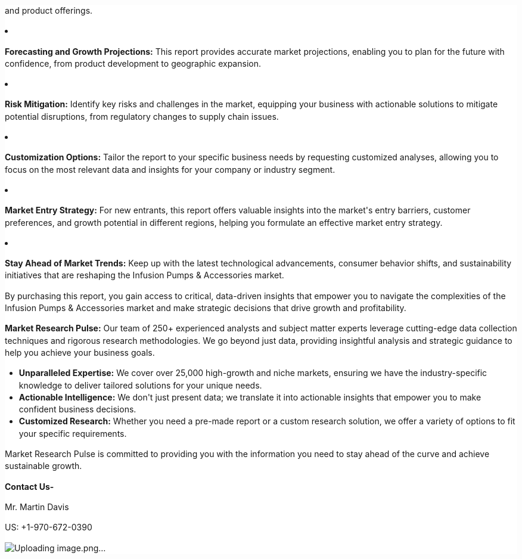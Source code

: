 and product offerings.</p></li><li><p><strong>Forecasting and Growth Projections:</strong> This report provides accurate market projections, enabling you to plan for the future with confidence, from product development to geographic expansion.</p></li><li><p><strong>Risk Mitigation:</strong> Identify key risks and challenges in the market, equipping your business with actionable solutions to mitigate potential disruptions, from regulatory changes to supply chain issues.</p></li><li><p><strong>Customization Options:</strong> Tailor the report to your specific business needs by requesting customized analyses, allowing you to focus on the most relevant data and insights for your company or industry segment.</p></li><li><p><strong>Market Entry Strategy:</strong> For new entrants, this report offers valuable insights into the market's entry barriers, customer preferences, and growth potential in different regions, helping you formulate an effective market entry strategy.</p></li><li><p><strong>Stay Ahead of Market Trends:</strong> Keep up with the latest technological advancements, consumer behavior shifts, and sustainability initiatives that are reshaping the Infusion Pumps & Accessories market.</p></li></ol><p>By purchasing this report, you gain access to critical, data-driven insights that empower you to navigate the complexities of the Infusion Pumps & Accessories market and make strategic decisions that drive growth and profitability.</p><p><strong>Market Research Pulse:</strong>&nbsp;Our team of 250+ experienced analysts and subject matter experts leverage cutting-edge data collection techniques and rigorous research methodologies. We go beyond just data, providing insightful analysis and strategic guidance to help you achieve your business goals.</p><ul><li><strong>Unparalleled Expertise:</strong>&nbsp;We cover over 25,000 high-growth and niche markets, ensuring we have the industry-specific knowledge to deliver tailored solutions for your unique needs.</li><li><strong>Actionable Intelligence:</strong>&nbsp;We don't just present data; we translate it into actionable insights that empower you to make confident business decisions.</li><li><strong>Customized Research:</strong>&nbsp;Whether you need a pre-made report or a custom research solution, we offer a variety of options to fit your specific requirements.</li></ul><p>Market Research Pulse is committed to providing you with the information you need to stay ahead of the curve and achieve sustainable growth.</p><p><strong>Contact Us-</strong></p><p>Mr. Martin Davis</p><p>US: +1-970-672-0390</p>
![Uploading image.png…]()
